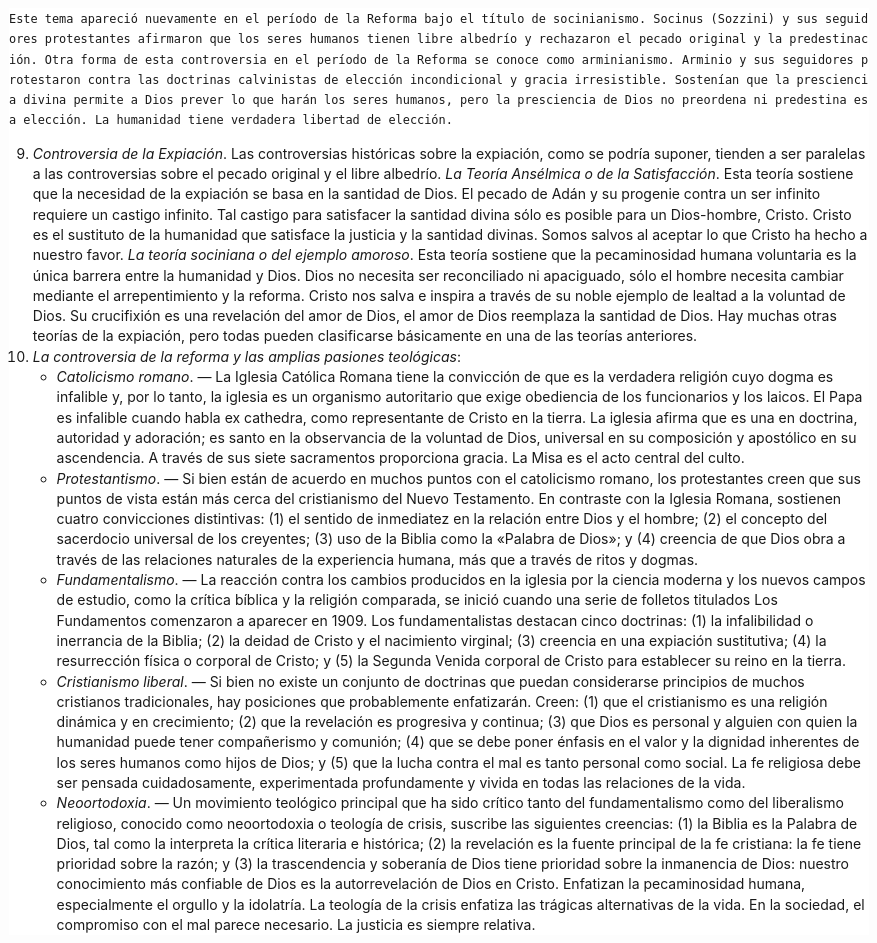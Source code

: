 	Este tema apareció nuevamente en el período de la Reforma bajo el título de socinianismo. Socinus (Sozzini) y sus seguidores protestantes afirmaron que los seres humanos tienen libre albedrío y rechazaron el pecado original y la predestinación. Otra forma de esta controversia en el período de la Reforma se conoce como arminianismo. Arminio y sus seguidores protestaron contra las doctrinas calvinistas de elección incondicional y gracia irresistible. Sostenían que la presciencia divina permite a Dios prever lo que harán los seres humanos, pero la presciencia de Dios no preordena ni predestina esa elección. La humanidad tiene verdadera libertad de elección.
9. _Controversia de la Expiación_. Las controversias históricas sobre la expiación, como se podría suponer, tienden a ser paralelas a las controversias sobre el pecado original y el libre albedrío.
	_La Teoría Ansélmica o de la Satisfacción_. Esta teoría sostiene que la necesidad de la expiación se basa en la santidad de Dios. El pecado de Adán y su progenie contra un ser infinito requiere un castigo infinito. Tal castigo para satisfacer la santidad divina sólo es posible para un Dios-hombre, Cristo. Cristo es el sustituto de la humanidad que satisface la justicia y la santidad divinas. Somos salvos al aceptar lo que Cristo ha hecho a nuestro favor.
	_La teoría sociniana o del ejemplo amoroso_. Esta teoría sostiene que la pecaminosidad humana voluntaria es la única barrera entre la humanidad y Dios. Dios no necesita ser reconciliado ni apaciguado, sólo el hombre necesita cambiar mediante el arrepentimiento y la reforma. Cristo nos salva e inspira a través de su noble ejemplo de lealtad a la voluntad de Dios. Su crucifixión es una revelación del amor de Dios, el amor de Dios reemplaza la santidad de Dios.
	Hay muchas otras teorías de la expiación, pero todas pueden clasificarse básicamente en una de las teorías anteriores.
10. _La controversia de la reforma y las amplias pasiones teológicas_:
	- _Catolicismo romano_. — La Iglesia Católica Romana tiene la convicción de que es la verdadera religión cuyo dogma es infalible y, por lo tanto, la iglesia es un organismo autoritario que exige obediencia de los funcionarios y los laicos. El Papa es infalible cuando habla ex cathedra, como representante de Cristo en la tierra. La iglesia afirma que es una en doctrina, autoridad y adoración; es santo en la observancia de la voluntad de Dios, universal en su composición y apostólico en su ascendencia. A través de sus siete sacramentos proporciona gracia. La Misa es el acto central del culto.
	- _Protestantismo_. — Si bien están de acuerdo en muchos puntos con el catolicismo romano, los protestantes creen que sus puntos de vista están más cerca del cristianismo del Nuevo Testamento. En contraste con la Iglesia Romana, sostienen cuatro convicciones distintivas: (1) el sentido de inmediatez en la relación entre Dios y el hombre; (2) el concepto del sacerdocio universal de los creyentes; (3) uso de la Biblia como la «Palabra de Dios»; y (4) creencia de que Dios obra a través de las relaciones naturales de la experiencia humana, más que a través de ritos y dogmas.
	- _Fundamentalismo_. — La reacción contra los cambios producidos en la iglesia por la ciencia moderna y los nuevos campos de estudio, como la crítica bíblica y la religión comparada, se inició cuando una serie de folletos titulados Los Fundamentos comenzaron a aparecer en 1909. Los fundamentalistas destacan cinco doctrinas: (1) la infalibilidad o inerrancia de la Biblia; (2) la deidad de Cristo y el nacimiento virginal; (3) creencia en una expiación sustitutiva; (4) la resurrección física o corporal de Cristo; y (5) la Segunda Venida corporal de Cristo para establecer su reino en la tierra.
	- _Cristianismo liberal_. — Si bien no existe un conjunto de doctrinas que puedan considerarse principios de muchos cristianos tradicionales, hay posiciones que probablemente enfatizarán. Creen: (1) que el cristianismo es una religión dinámica y en crecimiento; (2) que la revelación es progresiva y continua; (3) que Dios es personal y alguien con quien la humanidad puede tener compañerismo y comunión; (4) que se debe poner énfasis en el valor y la dignidad inherentes de los seres humanos como hijos de Dios; y (5) que la lucha contra el mal es tanto personal como social. La fe religiosa debe ser pensada cuidadosamente, experimentada profundamente y vivida en todas las relaciones de la vida.
	- _Neoortodoxia_. — Un movimiento teológico principal que ha sido crítico tanto del fundamentalismo como del liberalismo religioso, conocido como neoortodoxia o teología de crisis, suscribe las siguientes creencias: (1) la Biblia es la Palabra de Dios, tal como la interpreta la crítica literaria e histórica; (2) la revelación es la fuente principal de la fe cristiana: la fe tiene prioridad sobre la razón; y (3) la trascendencia y soberanía de Dios tiene prioridad sobre la inmanencia de Dios: nuestro conocimiento más confiable de Dios es la autorrevelación de Dios en Cristo. Enfatizan la pecaminosidad humana, especialmente el orgullo y la idolatría. La teología de la crisis enfatiza las trágicas alternativas de la vida. En la sociedad, el compromiso con el mal parece necesario. La justicia es siempre relativa.
